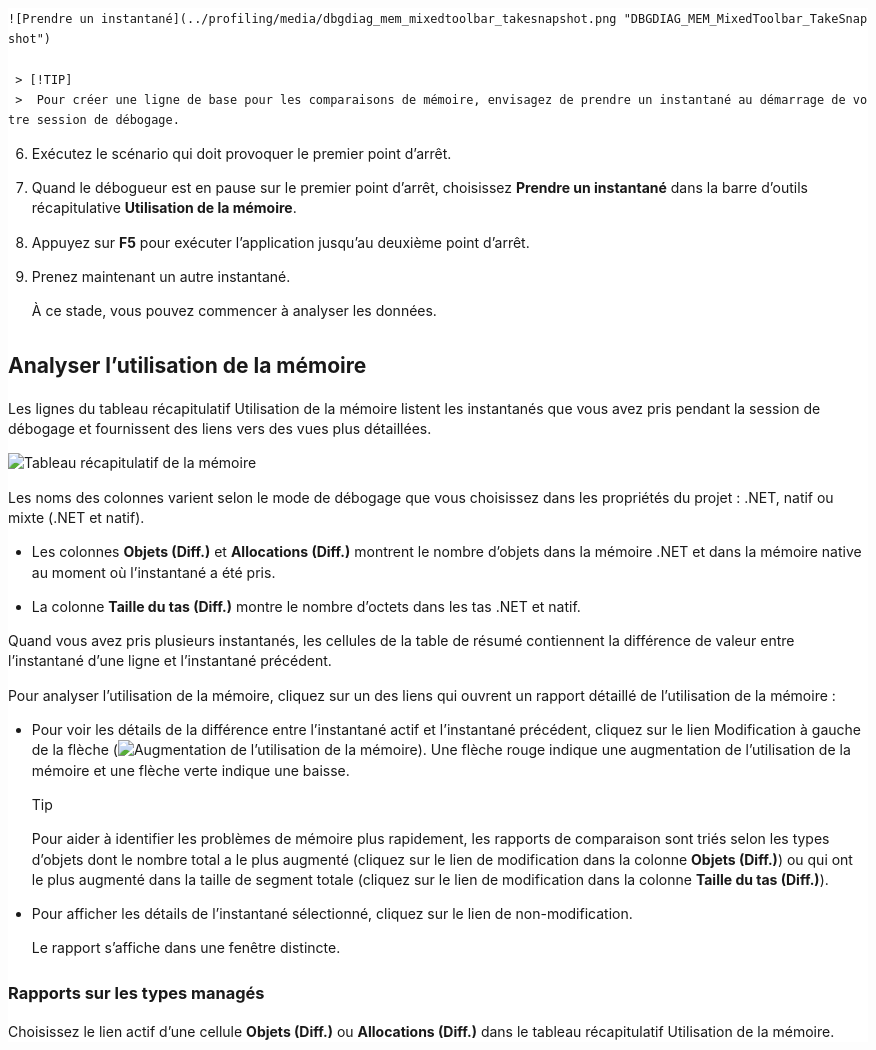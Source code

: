     ![Prendre un instantané](../profiling/media/dbgdiag_mem_mixedtoolbar_takesnapshot.png "DBGDIAG_MEM_MixedToolbar_TakeSnapshot") 
     
     > [!TIP]
     >  Pour créer une ligne de base pour les comparaisons de mémoire, envisagez de prendre un instantané au démarrage de votre session de débogage.  

6.  Exécutez le scénario qui doit provoquer le premier point d’arrêt.

7.  Quand le débogueur est en pause sur le premier point d’arrêt, choisissez **Prendre un instantané** dans la barre d’outils récapitulative **Utilisation de la mémoire**.  

8.  Appuyez sur **F5** pour exécuter l’application jusqu’au deuxième point d’arrêt.

9.  Prenez maintenant un autre instantané.

     À ce stade, vous pouvez commencer à analyser les données.    
  
## <a name="analyze-memory-usage-data"></a>Analyser l’utilisation de la mémoire
Les lignes du tableau récapitulatif Utilisation de la mémoire listent les instantanés que vous avez pris pendant la session de débogage et fournissent des liens vers des vues plus détaillées.

![Tableau récapitulatif de la mémoire](../profiling/media/dbgdiag_mem_summarytable.png "DBGDIAG_MEM_SummaryTable")

 Les noms des colonnes varient selon le mode de débogage que vous choisissez dans les propriétés du projet : .NET, natif ou mixte (.NET et natif).  
  
-   Les colonnes **Objets (Diff.)** et **Allocations (Diff.)** montrent le nombre d’objets dans la mémoire .NET et dans la mémoire native au moment où l’instantané a été pris.  
  
-   La colonne **Taille du tas (Diff.)** montre le nombre d’octets dans les tas .NET et natif. 

Quand vous avez pris plusieurs instantanés, les cellules de la table de résumé contiennent la différence de valeur entre l’instantané d’une ligne et l’instantané précédent.  

Pour analyser l’utilisation de la mémoire, cliquez sur un des liens qui ouvrent un rapport détaillé de l’utilisation de la mémoire :  

- Pour voir les détails de la différence entre l’instantané actif et l’instantané précédent, cliquez sur le lien Modification à gauche de la flèche (![Augmentation de l’utilisation de la mémoire](../profiling/media/prof-tour-mem-usage-up-arrow.png "Augmentation de l’utilisation de la mémoire")). Une flèche rouge indique une augmentation de l’utilisation de la mémoire et une flèche verte indique une baisse.

  > [!TIP]
  >  Pour aider à identifier les problèmes de mémoire plus rapidement, les rapports de comparaison sont triés selon les types d’objets dont le nombre total a le plus augmenté (cliquez sur le lien de modification dans la colonne **Objets (Diff.)**) ou qui ont le plus augmenté dans la taille de segment totale (cliquez sur le lien de modification dans la colonne **Taille du tas (Diff.)**).

- Pour afficher les détails de l’instantané sélectionné, cliquez sur le lien de non-modification. 
  
  Le rapport s’affiche dans une fenêtre distincte.   
  
### <a name="managed-types-reports"></a>Rapports sur les types managés  
 Choisissez le lien actif d’une cellule **Objets (Diff.)** ou **Allocations (Diff.)** dans le tableau récapitulatif Utilisation de la mémoire.  
  